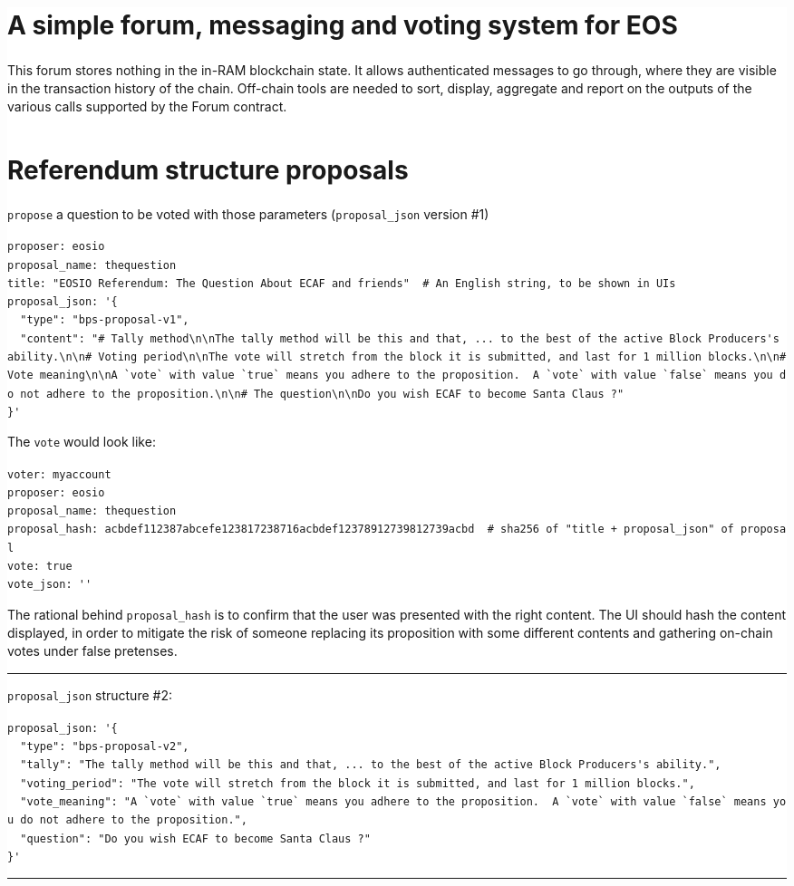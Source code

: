 A simple forum, messaging and voting system for EOS
===================================================

This forum stores nothing in the in-RAM blockchain state. It allows authenticated
messages to go through, where they are visible in the transaction history of the chain.
Off-chain tools are needed to sort, display, aggregate and report on the outputs
of the various calls supported by the Forum contract.




Referendum structure proposals
==============================

`propose` a question to be voted with those parameters (`proposal_json` version #1)

```
proposer: eosio
proposal_name: thequestion
title: "EOSIO Referendum: The Question About ECAF and friends"  # An English string, to be shown in UIs
proposal_json: '{
  "type": "bps-proposal-v1",
  "content": "# Tally method\n\nThe tally method will be this and that, ... to the best of the active Block Producers's ability.\n\n# Voting period\n\nThe vote will stretch from the block it is submitted, and last for 1 million blocks.\n\n# Vote meaning\n\nA `vote` with value `true` means you adhere to the proposition.  A `vote` with value `false` means you do not adhere to the proposition.\n\n# The question\n\nDo you wish ECAF to become Santa Claus ?"
}'
```

The `vote` would look like:

```
voter: myaccount
proposer: eosio
proposal_name: thequestion
proposal_hash: acbdef112387abcefe123817238716acbdef12378912739812739acbd  # sha256 of "title + proposal_json" of proposal
vote: true
vote_json: ''
```

The rational behind `proposal_hash` is to confirm that the user was
presented with the right content. The UI should hash the content
displayed, in order to mitigate the risk of someone replacing its
proposition with some different contents and gathering on-chain votes
under false pretenses.

---

`proposal_json` structure #2:

```
proposal_json: '{
  "type": "bps-proposal-v2",
  "tally": "The tally method will be this and that, ... to the best of the active Block Producers's ability.",
  "voting_period": "The vote will stretch from the block it is submitted, and last for 1 million blocks.",
  "vote_meaning": "A `vote` with value `true` means you adhere to the proposition.  A `vote` with value `false` means you do not adhere to the proposition.",
  "question": "Do you wish ECAF to become Santa Claus ?"
}'
```

---